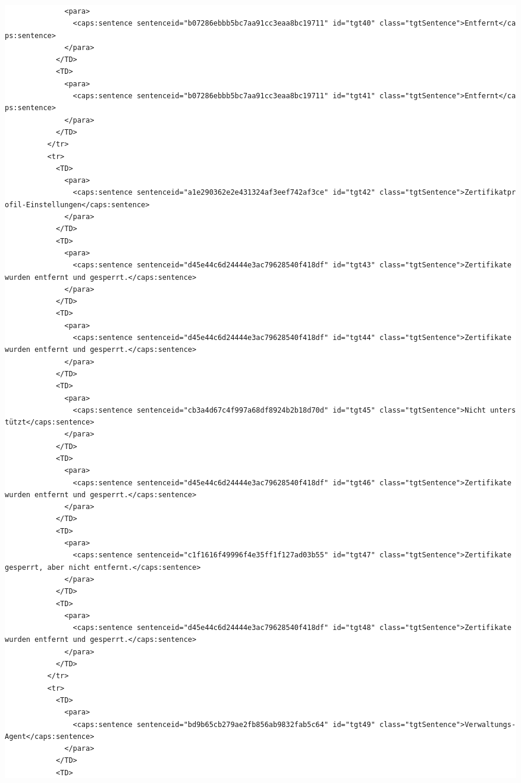                   <para>
                    <caps:sentence sentenceid="b07286ebbb5bc7aa91cc3eaa8bc19711" id="tgt40" class="tgtSentence">Entfernt</caps:sentence>
                  </para>
                </TD>
                <TD>
                  <para>
                    <caps:sentence sentenceid="b07286ebbb5bc7aa91cc3eaa8bc19711" id="tgt41" class="tgtSentence">Entfernt</caps:sentence>
                  </para>
                </TD>
              </tr>
              <tr>
                <TD>
                  <para>
                    <caps:sentence sentenceid="a1e290362e2e431324af3eef742af3ce" id="tgt42" class="tgtSentence">Zertifikatprofil-Einstellungen</caps:sentence>
                  </para>
                </TD>
                <TD>
                  <para>
                    <caps:sentence sentenceid="d45e44c6d24444e3ac79628540f418df" id="tgt43" class="tgtSentence">Zertifikate wurden entfernt und gesperrt.</caps:sentence>
                  </para>
                </TD>
                <TD>
                  <para>
                    <caps:sentence sentenceid="d45e44c6d24444e3ac79628540f418df" id="tgt44" class="tgtSentence">Zertifikate wurden entfernt und gesperrt.</caps:sentence>
                  </para>
                </TD>
                <TD>
                  <para>
                    <caps:sentence sentenceid="cb3a4d67c4f997a68df8924b2b18d70d" id="tgt45" class="tgtSentence">Nicht unterstützt</caps:sentence>
                  </para>
                </TD>
                <TD>
                  <para>
                    <caps:sentence sentenceid="d45e44c6d24444e3ac79628540f418df" id="tgt46" class="tgtSentence">Zertifikate wurden entfernt und gesperrt.</caps:sentence>
                  </para>
                </TD>
                <TD>
                  <para>
                    <caps:sentence sentenceid="c1f1616f49996f4e35ff1f127ad03b55" id="tgt47" class="tgtSentence">Zertifikate gesperrt, aber nicht entfernt.</caps:sentence>
                  </para>
                </TD>
                <TD>
                  <para>
                    <caps:sentence sentenceid="d45e44c6d24444e3ac79628540f418df" id="tgt48" class="tgtSentence">Zertifikate wurden entfernt und gesperrt.</caps:sentence>
                  </para>
                </TD>
              </tr>
              <tr>
                <TD>
                  <para>
                    <caps:sentence sentenceid="bd9b65cb279ae2fb856ab9832fab5c64" id="tgt49" class="tgtSentence">Verwaltungs-Agent</caps:sentence>
                  </para>
                </TD>
                <TD>